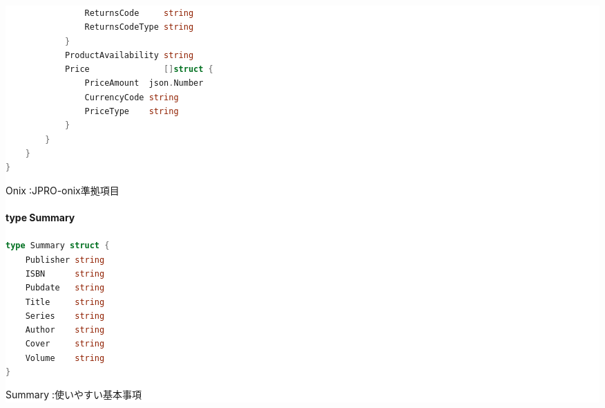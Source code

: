 ```go
				ReturnsCode     string
				ReturnsCodeType string
			}
			ProductAvailability string
			Price               []struct {
				PriceAmount  json.Number
				CurrencyCode string
				PriceType    string
			}
		}
	}
}
```

Onix :JPRO-onix準拠項目

#### type Summary

```go
type Summary struct {
	Publisher string
	ISBN      string
	Pubdate   string
	Title     string
	Series    string
	Author    string
	Cover     string
	Volume    string
}
```

Summary :使いやすい基本事項
